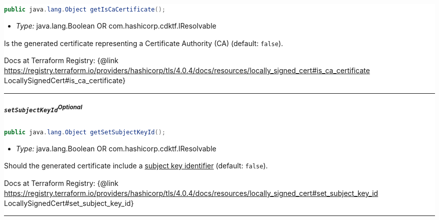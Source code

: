 ```java
public java.lang.Object getIsCaCertificate();
```

- *Type:* java.lang.Boolean OR com.hashicorp.cdktf.IResolvable

Is the generated certificate representing a Certificate Authority (CA) (default: `false`).

Docs at Terraform Registry: {@link https://registry.terraform.io/providers/hashicorp/tls/4.0.4/docs/resources/locally_signed_cert#is_ca_certificate LocallySignedCert#is_ca_certificate}

---

##### `setSubjectKeyId`<sup>Optional</sup> <a name="setSubjectKeyId" id="@cdktf/provider-tls.locallySignedCert.LocallySignedCertConfig.property.setSubjectKeyId"></a>

```java
public java.lang.Object getSetSubjectKeyId();
```

- *Type:* java.lang.Boolean OR com.hashicorp.cdktf.IResolvable

Should the generated certificate include a [subject key identifier](https://datatracker.ietf.org/doc/html/rfc5280#section-4.2.1.2) (default: `false`).

Docs at Terraform Registry: {@link https://registry.terraform.io/providers/hashicorp/tls/4.0.4/docs/resources/locally_signed_cert#set_subject_key_id LocallySignedCert#set_subject_key_id}

---



